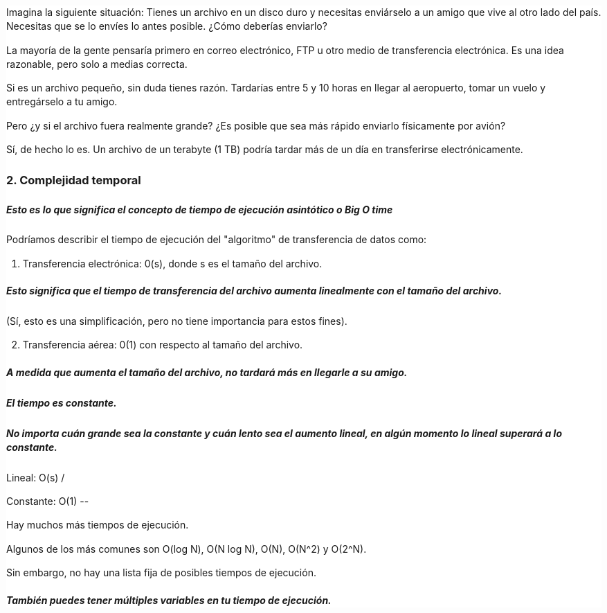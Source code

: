 Imagina la siguiente situación: Tienes un archivo en un disco duro y necesitas enviárselo a un amigo que vive al otro lado del país. Necesitas que se lo envíes lo antes posible. ¿Cómo deberías enviarlo?

La mayoría de la gente pensaría primero en correo electrónico, FTP u otro medio de transferencia electrónica. Es una idea razonable, pero solo a medias correcta.


Si es un archivo pequeño, sin duda tienes razón. Tardarías entre 5 y 10 horas en llegar al aeropuerto, tomar un vuelo y entregárselo a tu amigo.

Pero ¿y si el archivo fuera realmente grande? ¿Es posible que sea más rápido enviarlo físicamente por avión?

Sí, de hecho lo es. Un archivo de un terabyte (1 TB) podría tardar más de un día en transferirse electrónicamente. 


### 2. Complejidad temporal

##### Esto es lo que significa el concepto de tiempo de ejecución asintótico o Big O time


Podríamos describir el tiempo de ejecución del "algoritmo" de transferencia de datos como:

1. Transferencia electrónica: 0(s), donde s es el tamaño del archivo. 

##### Esto significa que el tiempo de transferencia del archivo aumenta linealmente con el tamaño del archivo. 

(Sí, esto es una simplificación, pero no tiene importancia para estos fines).


2. Transferencia aérea: 0(1) con respecto al tamaño del archivo. 

##### A medida que aumenta el tamaño del archivo, no tardará más en llegarle a su amigo. 

##### El tiempo es constante.


##### No importa cuán grande sea la constante y cuán lento sea el aumento lineal, en algún momento lo lineal superará a lo constante.

Lineal: O(s) /

Constante: O(1) --


Hay muchos más tiempos de ejecución. 

Algunos de los más comunes son O(log N), O(N log N), O(N), O(N^2) y O(2^N). 

Sin embargo, no hay una lista fija de posibles tiempos de ejecución.


##### También puedes tener múltiples variables en tu tiempo de ejecución.
